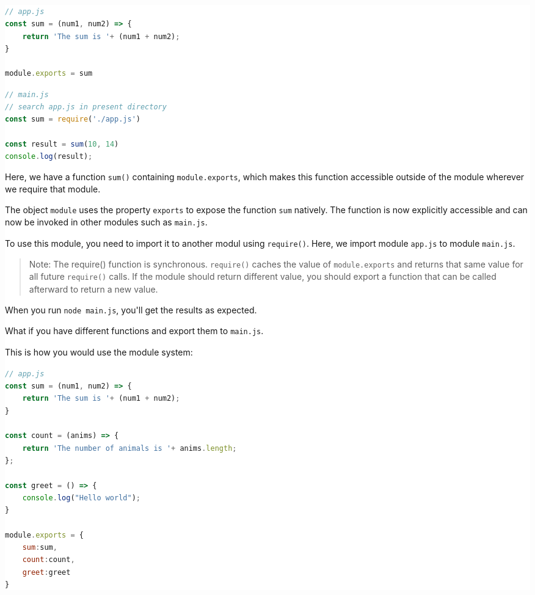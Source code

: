 ```js
// app.js
const sum = (num1, num2) => {
    return 'The sum is '+ (num1 + num2);
}

module.exports = sum 
```

```js
// main.js
// search app.js in present directory
const sum = require('./app.js')

const result = sum(10, 14)
console.log(result); 
```

Here, we have a function `sum()` containing `module.exports`, which makes this function accessible outside of the module wherever we require that module.

The object `module` uses the property `exports` to expose the function `sum` natively. The function is now explicitly accessible and can now be invoked in other modules such as `main.js`.

To use this module, you need to import it to another modul using `require()`. Here, we import module `app.js` to module `main.js`.

> Note: The require() function is synchronous. `require()` caches the value of `module.exports` and returns that same value for all future `require()` calls. If the module should return different value, you should export a function that can be called afterward to return a new value.

When you run `node main.js`, you'll get the results as expected.

What if you have different functions and export them to `main.js`.

This is how you would use the module system:

```js
// app.js
const sum = (num1, num2) => {
    return 'The sum is '+ (num1 + num2);
}

const count = (anims) => {
    return 'The number of animals is '+ anims.length;
};

const greet = () => {
    console.log("Hello world");
}

module.exports = {
    sum:sum,
    count:count,
    greet:greet
}
```
